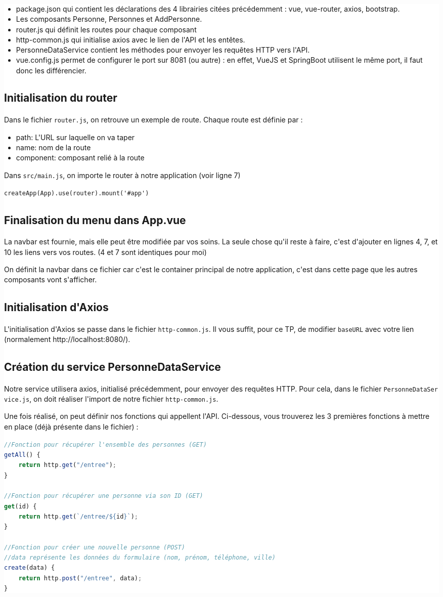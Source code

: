 - package.json qui contient les déclarations des 4 librairies citées précédemment : vue, vue-router, axios, bootstrap.
- Les composants Personne, Personnes et AddPersonne.
- router.js qui définit les routes pour chaque composant
- http-common.js qui initialise axios avec le lien de l'API et les entêtes.
- PersonneDataService contient les méthodes pour envoyer les requêtes HTTP vers l'API.
- vue.config.js permet de configurer le port sur 8081 (ou autre) : en effet, VueJS et SpringBoot utilisent le même port, il faut donc les différencier.

## Initialisation du router

Dans le fichier `router.js`, on retrouve un exemple de route.
Chaque route est définie par : 

- path: L'URL sur laquelle on va taper
- name: nom de la route
- component: composant relié à la route

Dans `src/main.js`, on importe le router à notre application (voir ligne 7) 

```
createApp(App).use(router).mount('#app')
```

## Finalisation du menu dans App.vue

La navbar est fournie, mais elle peut être modifiée par vos soins.
La seule chose qu'il reste à faire, c'est d'ajouter en lignes 4, 7, et 10 les liens vers vos routes. (4 et 7 sont identiques pour moi)

On définit la navbar dans ce fichier car c'est le container principal de notre application, c'est dans cette page que les autres composants vont s'afficher.

## Initialisation d'Axios

L'initialisation d'Axios se passe dans le fichier `http-common.js`. Il vous suffit, pour ce TP, de modifier `baseURL` avec votre lien (normalement http://localhost:8080/).

## Création du service PersonneDataService

Notre service utilisera axios, initialisé précédemment, pour envoyer des requêtes HTTP.
Pour cela, dans le fichier `PersonneDataService.js`, on doit réaliser l'import de notre fichier `http-common.js`.

Une fois réalisé, on peut définir nos fonctions qui appellent l'API.
Ci-dessous, vous trouverez les 3 premières fonctions à mettre en place (déjà présente dans le fichier) : 

```js
//Fonction pour récupérer l'ensemble des personnes (GET)
getAll() {
	return http.get("/entree");
}

//Fonction pour récupérer une personne via son ID (GET)
get(id) {
	return http.get(`/entree/${id}`);
}

//Fonction pour créer une nouvelle personne (POST)
//data représente les données du formulaire (nom, prénom, téléphone, ville)
create(data) {
	return http.post("/entree", data);
}
```
